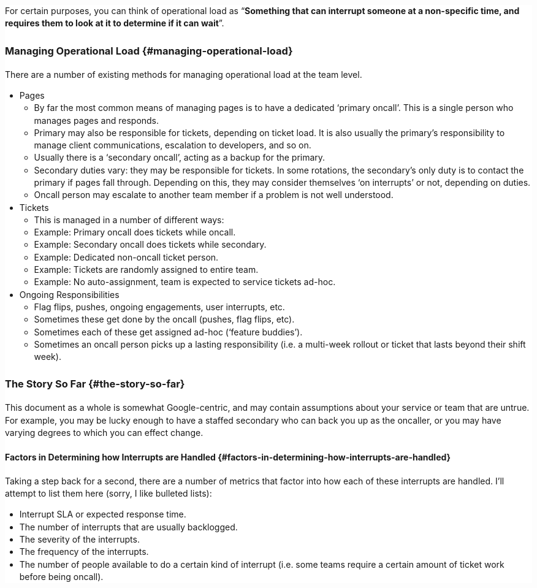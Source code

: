 For certain purposes, you can think of operational load as “**Something that can interrupt someone at a non-specific time, and requires them to look at it to determine if it can wait**”.


### Managing Operational Load {#managing-operational-load}

There are a number of existing methods for managing operational load at the team level. 



*   Pages
    *   By far the most common means of managing pages is to have a dedicated ‘primary oncall’. This is a single person who manages pages and responds.
    *   Primary may also be responsible for tickets, depending on ticket load. It is also usually the primary’s responsibility to manage client communications, escalation to developers, and so on.
    *   Usually there is a ‘secondary oncall’, acting as a backup for the primary.
    *   Secondary duties vary: they may be responsible for tickets. In some rotations, the secondary’s only duty is to contact the primary if pages fall through. Depending on this, they may consider themselves ‘on interrupts’ or not, depending on duties.
    *   Oncall person may escalate to another team member if a problem is not well understood.
*   Tickets
    *   This is managed in a number of different ways:
    *   Example: Primary oncall does tickets while oncall.
    *   Example: Secondary oncall does tickets while secondary.
    *   Example: Dedicated non-oncall ticket person.
    *   Example: Tickets are randomly assigned to entire team.
    *   Example: No auto-assignment, team is expected to service tickets ad-hoc.
*   Ongoing Responsibilities
    *   Flag flips, pushes, ongoing engagements, user interrupts, etc.
    *   Sometimes these get done by the oncall (pushes, flag flips, etc).
    *   Sometimes each of these get assigned ad-hoc (‘feature buddies’).
    *   Sometimes an oncall person picks up a lasting responsibility (i.e. a multi-week rollout or ticket that lasts beyond their shift week).


### The Story So Far {#the-story-so-far}

This document as a whole is somewhat Google-centric, and may contain assumptions about your service or team that are untrue. For example, you may be lucky enough to have a staffed secondary who can back you up as the oncaller, or you may have varying degrees to which you can effect change.


#### Factors in Determining how Interrupts are Handled {#factors-in-determining-how-interrupts-are-handled}

Taking a step back for a second, there are a number of metrics that factor into how each of these interrupts are handled. I’ll attempt to list them here (sorry, I like bulleted lists):



*   Interrupt SLA or expected response time.
*   The number of interrupts that are usually backlogged.
*   The severity of the interrupts.
*   The frequency of the interrupts.
*   The number of people available to do a certain kind of interrupt (i.e. some teams require a certain amount of ticket work before being oncall).
